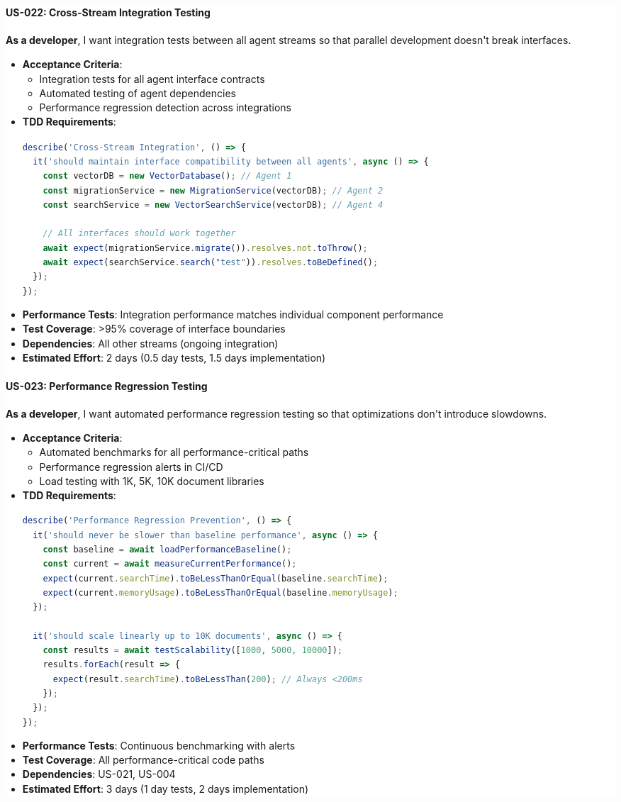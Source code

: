 #### US-022: Cross-Stream Integration Testing
**As a developer**, I want integration tests between all agent streams so that parallel development doesn't break interfaces.
- **Acceptance Criteria**:
  - Integration tests for all agent interface contracts
  - Automated testing of agent dependencies
  - Performance regression detection across integrations
- **TDD Requirements**:
  ```typescript
  describe('Cross-Stream Integration', () => {
    it('should maintain interface compatibility between all agents', async () => {
      const vectorDB = new VectorDatabase(); // Agent 1
      const migrationService = new MigrationService(vectorDB); // Agent 2
      const searchService = new VectorSearchService(vectorDB); // Agent 4

      // All interfaces should work together
      await expect(migrationService.migrate()).resolves.not.toThrow();
      await expect(searchService.search("test")).resolves.toBeDefined();
    });
  });
  ```
- **Performance Tests**: Integration performance matches individual component performance
- **Test Coverage**: >95% coverage of interface boundaries
- **Dependencies**: All other streams (ongoing integration)
- **Estimated Effort**: 2 days (0.5 day tests, 1.5 days implementation)

#### US-023: Performance Regression Testing
**As a developer**, I want automated performance regression testing so that optimizations don't introduce slowdowns.
- **Acceptance Criteria**:
  - Automated benchmarks for all performance-critical paths
  - Performance regression alerts in CI/CD
  - Load testing with 1K, 5K, 10K document libraries
- **TDD Requirements**:
  ```typescript
  describe('Performance Regression Prevention', () => {
    it('should never be slower than baseline performance', async () => {
      const baseline = await loadPerformanceBaseline();
      const current = await measureCurrentPerformance();
      expect(current.searchTime).toBeLessThanOrEqual(baseline.searchTime);
      expect(current.memoryUsage).toBeLessThanOrEqual(baseline.memoryUsage);
    });

    it('should scale linearly up to 10K documents', async () => {
      const results = await testScalability([1000, 5000, 10000]);
      results.forEach(result => {
        expect(result.searchTime).toBeLessThan(200); // Always <200ms
      });
    });
  });
  ```
- **Performance Tests**: Continuous benchmarking with alerts
- **Test Coverage**: All performance-critical code paths
- **Dependencies**: US-021, US-004
- **Estimated Effort**: 3 days (1 day tests, 2 days implementation)
